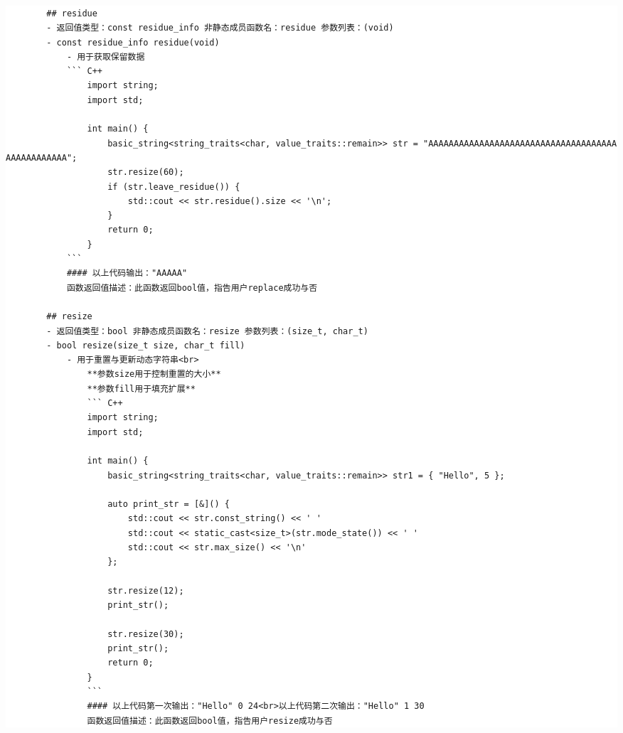             ## residue
            - 返回值类型：const residue_info 非静态成员函数名：residue 参数列表：(void)
            - const residue_info residue(void)
                - 用于获取保留数据
                ``` C++
                    import string;
                    import std;

                    int main() {
                        basic_string<string_traits<char, value_traits::remain>> str = "AAAAAAAAAAAAAAAAAAAAAAAAAAAAAAAAAAAAAAAAAAAAAAAAA";
                        str.resize(60);
                        if (str.leave_residue()) {
	                        std::cout << str.residue().size << '\n';
                        }
                        return 0;
                    }
                ```
                #### 以上代码输出："AAAAA"
                函数返回值描述：此函数返回bool值，指告用户replace成功与否

            ## resize
            - 返回值类型：bool 非静态成员函数名：resize 参数列表：(size_t, char_t)
            - bool resize(size_t size, char_t fill)
                - 用于重置与更新动态字符串<br>
                    **参数size用于控制重置的大小**
                    **参数fill用于填充扩展**
                    ``` C++
                    import string;
                    import std;

                    int main() {
                        basic_string<string_traits<char, value_traits::remain>> str1 = { "Hello", 5 };

                        auto print_str = [&]() {
                            std::cout << str.const_string() << ' '
                            std::cout << static_cast<size_t>(str.mode_state()) << ' '
                            std::cout << str.max_size() << '\n'
                        };

                        str.resize(12);
                        print_str();

                        str.resize(30);
                        print_str();
                        return 0;
                    }
                    ```
                    #### 以上代码第一次输出："Hello" 0 24<br>以上代码第二次输出："Hello" 1 30
                    函数返回值描述：此函数返回bool值，指告用户resize成功与否
